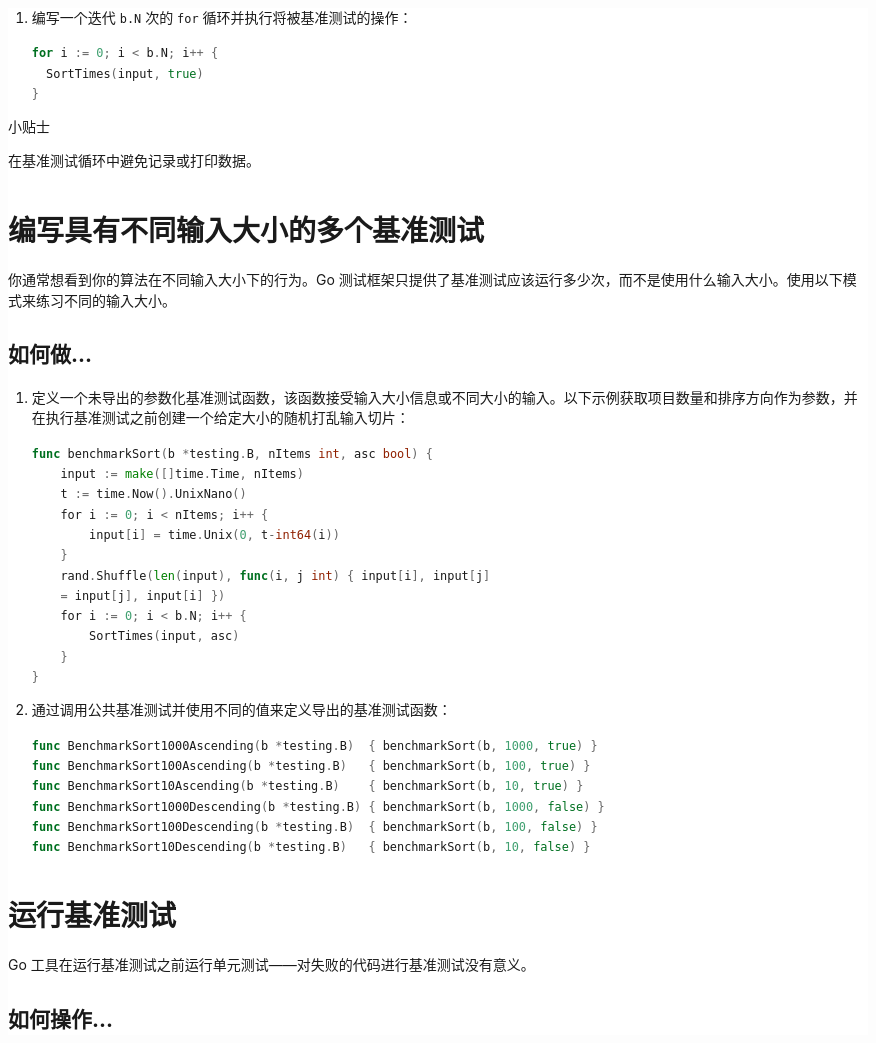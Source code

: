 1.  编写一个迭代 `b.N` 次的 `for` 循环并执行将被基准测试的操作：

    ```go
    for i := 0; i < b.N; i++ {
      SortTimes(input, true)
    }
    ```

小贴士

在基准测试循环中避免记录或打印数据。

# 编写具有不同输入大小的多个基准测试

你通常想看到你的算法在不同输入大小下的行为。Go 测试框架只提供了基准测试应该运行多少次，而不是使用什么输入大小。使用以下模式来练习不同的输入大小。

## 如何做...

1.  定义一个未导出的参数化基准测试函数，该函数接受输入大小信息或不同大小的输入。以下示例获取项目数量和排序方向作为参数，并在执行基准测试之前创建一个给定大小的随机打乱输入切片：

    ```go
    func benchmarkSort(b *testing.B, nItems int, asc bool) {
        input := make([]time.Time, nItems)
        t := time.Now().UnixNano()
        for i := 0; i < nItems; i++ {
            input[i] = time.Unix(0, t-int64(i))
        }
        rand.Shuffle(len(input), func(i, j int) { input[i], input[j] 
        = input[j], input[i] })
        for i := 0; i < b.N; i++ {
            SortTimes(input, asc)
        }
    }
    ```

1.  通过调用公共基准测试并使用不同的值来定义导出的基准测试函数：

    ```go
    func BenchmarkSort1000Ascending(b *testing.B)  { benchmarkSort(b, 1000, true) }
    func BenchmarkSort100Ascending(b *testing.B)   { benchmarkSort(b, 100, true) }
    func BenchmarkSort10Ascending(b *testing.B)    { benchmarkSort(b, 10, true) }
    func BenchmarkSort1000Descending(b *testing.B) { benchmarkSort(b, 1000, false) }
    func BenchmarkSort100Descending(b *testing.B)  { benchmarkSort(b, 100, false) }
    func BenchmarkSort10Descending(b *testing.B)   { benchmarkSort(b, 10, false) }
    ```

# 运行基准测试

Go 工具在运行基准测试之前运行单元测试——对失败的代码进行基准测试没有意义。

## 如何操作...

